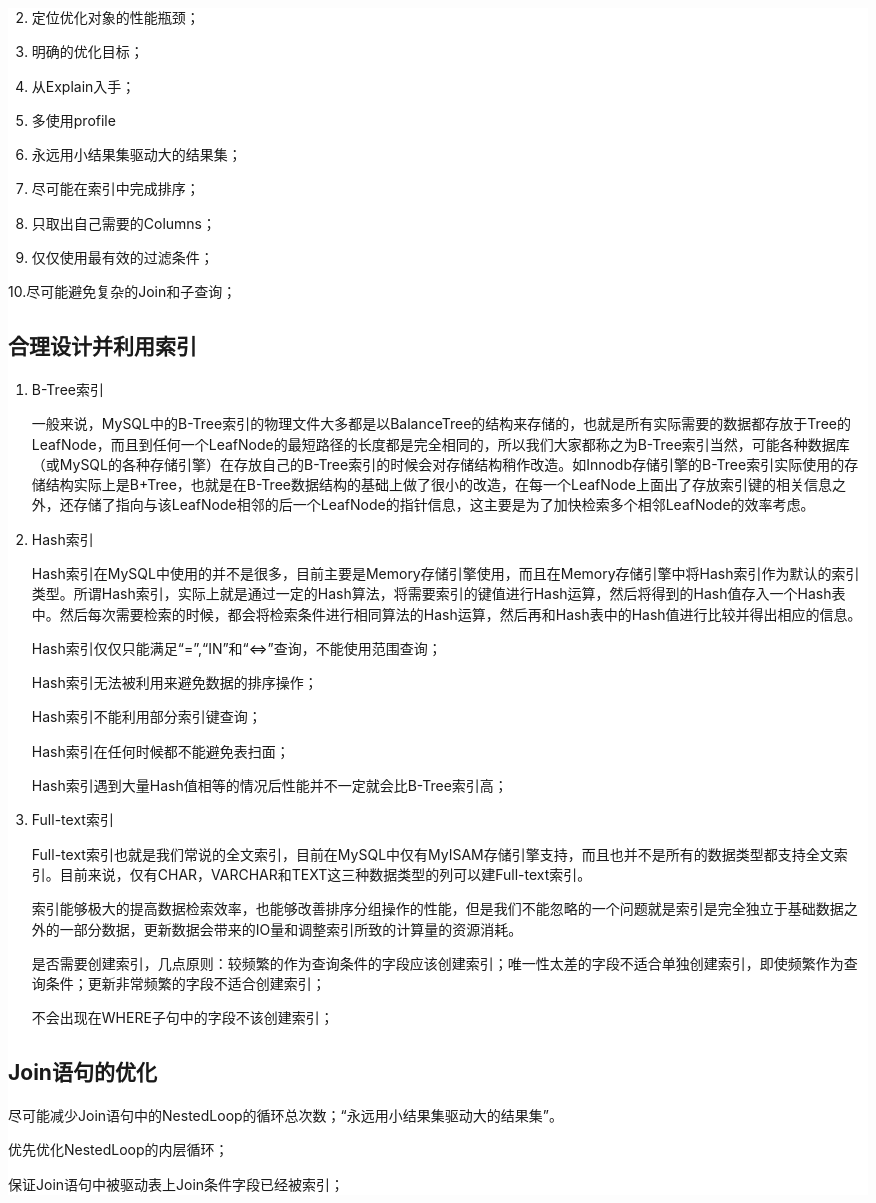 2. 定位优化对象的性能瓶颈；

3. 明确的优化目标；

4. 从Explain入手；

5. 多使用profile

6. 永远用小结果集驱动大的结果集；

7. 尽可能在索引中完成排序；

8. 只取出自己需要的Columns；

9. 仅仅使用最有效的过滤条件；

10.尽可能避免复杂的Join和子查询；

## 合理设计并利用索引

1. B-Tree索引

    一般来说，MySQL中的B-Tree索引的物理文件大多都是以BalanceTree的结构来存储的，也就是所有实际需要的数据都存放于Tree的LeafNode，而且到任何一个LeafNode的最短路径的长度都是完全相同的，所以我们大家都称之为B-Tree索引当然，可能各种数据库（或MySQL的各种存储引擎）在存放自己的B-Tree索引的时候会对存储结构稍作改造。如Innodb存储引擎的B-Tree索引实际使用的存储结构实际上是B+Tree，也就是在B-Tree数据结构的基础上做了很小的改造，在每一个LeafNode上面出了存放索引键的相关信息之外，还存储了指向与该LeafNode相邻的后一个LeafNode的指针信息，这主要是为了加快检索多个相邻LeafNode的效率考虑。

2. Hash索引

    Hash索引在MySQL中使用的并不是很多，目前主要是Memory存储引擎使用，而且在Memory存储引擎中将Hash索引作为默认的索引类型。所谓Hash索引，实际上就是通过一定的Hash算法，将需要索引的键值进行Hash运算，然后将得到的Hash值存入一个Hash表中。然后每次需要检索的时候，都会将检索条件进行相同算法的Hash运算，然后再和Hash表中的Hash值进行比较并得出相应的信息。
    
    Hash索引仅仅只能满足“=”,“IN”和“<=>”查询，不能使用范围查询；
    
    Hash索引无法被利用来避免数据的排序操作；
    
    Hash索引不能利用部分索引键查询；
    
    Hash索引在任何时候都不能避免表扫面；
    
    Hash索引遇到大量Hash值相等的情况后性能并不一定就会比B-Tree索引高；

3. Full-text索引

    Full-text索引也就是我们常说的全文索引，目前在MySQL中仅有MyISAM存储引擎支持，而且也并不是所有的数据类型都支持全文索引。目前来说，仅有CHAR，VARCHAR和TEXT这三种数据类型的列可以建Full-text索引。
    
    索引能够极大的提高数据检索效率，也能够改善排序分组操作的性能，但是我们不能忽略的一个问题就是索引是完全独立于基础数据之外的一部分数据，更新数据会带来的IO量和调整索引所致的计算量的资源消耗。
    
    是否需要创建索引，几点原则：较频繁的作为查询条件的字段应该创建索引；唯一性太差的字段不适合单独创建索引，即使频繁作为查询条件；更新非常频繁的字段不适合创建索引；
    
    不会出现在WHERE子句中的字段不该创建索引；

## Join语句的优化

尽可能减少Join语句中的NestedLoop的循环总次数；“永远用小结果集驱动大的结果集”。

优先优化NestedLoop的内层循环；

保证Join语句中被驱动表上Join条件字段已经被索引；
